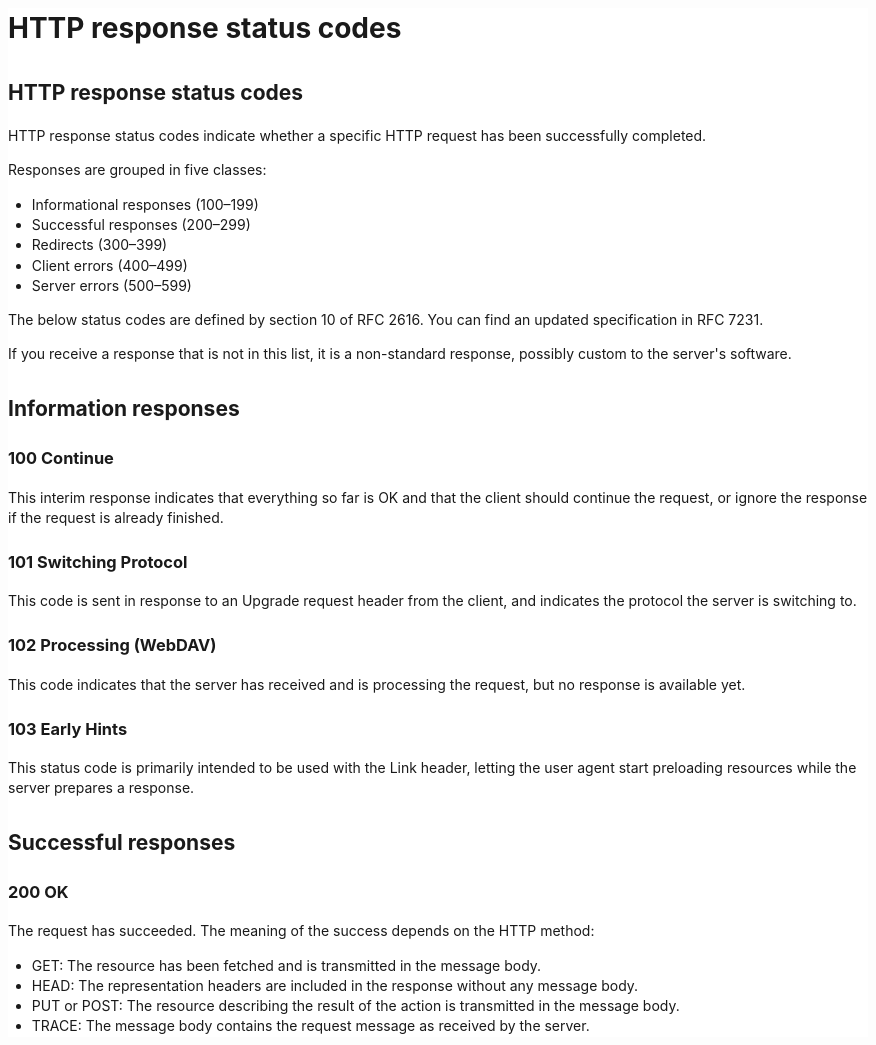 # HTTP response status codes


## HTTP response status codes

HTTP response status codes indicate whether a specific HTTP request has been successfully completed.

Responses are grouped in five classes:

- Informational responses (100–199)
- Successful responses (200–299)
- Redirects (300–399)
- Client errors (400–499)
- Server errors (500–599)

The below status codes are defined by section 10 of RFC 2616. You can find an updated specification in RFC 7231.

If you receive a response that is not in this list, it is a non-standard response, possibly custom to the server's software.

## Information responses

### 100 Continue

This interim response indicates that everything so far is OK and that the client should continue the request, or ignore the response if the request is already finished.

### 101 Switching Protocol

This code is sent in response to an Upgrade request header from the client, and indicates the protocol the server is switching to.

### 102 Processing (WebDAV)

This code indicates that the server has received and is processing the request, but no response is available yet.

### 103 Early Hints

This status code is primarily intended to be used with the Link header, letting the user agent start preloading resources while the server prepares a response.

## Successful responses

### 200 OK

The request has succeeded. The meaning of the success depends on the HTTP method:

- GET: The resource has been fetched and is transmitted in the message body.
- HEAD: The representation headers are included in the response without any message body.
- PUT or POST: The resource describing the result of the action is transmitted in the message body.
- TRACE: The message body contains the request message as received by the server.
